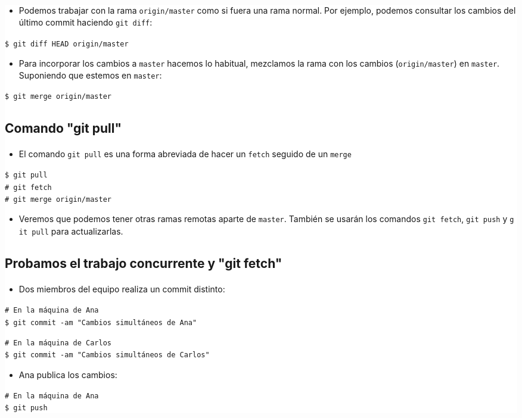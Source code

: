 - Podemos trabajar con la rama `origin/master` como si fuera una rama
  normal. Por ejemplo, podemos consultar los cambios del último
  commit haciendo `git diff`:
  
```txt
$ git diff HEAD origin/master
```

- Para incorporar los cambios a `master` hacemos lo habitual,
  mezclamos la rama con los cambios (`origin/master`) en
  `master`. Suponiendo que estemos en `master`:

```txt
$ git merge origin/master
```






## Comando "git pull" ##

- El comando `git pull` es una forma abreviada de hacer un `fetch`
  seguido de un `merge`
  
```txt
$ git pull
# git fetch
# git merge origin/master
```

- Veremos que podemos tener otras ramas remotas aparte de
  `master`. También se usarán los comandos `git fetch`, `git push` y
  `git pull` para actualizarlas.






## Probamos el trabajo concurrente y "git fetch" ##


- Dos miembros del equipo realiza un commit distinto:

```txt
# En la máquina de Ana
$ git commit -am "Cambios simultáneos de Ana"
```

```txt
# En la máquina de Carlos
$ git commit -am "Cambios simultáneos de Carlos"
```

- Ana publica los cambios:

```txt
# En la máquina de Ana
$ git push
```
